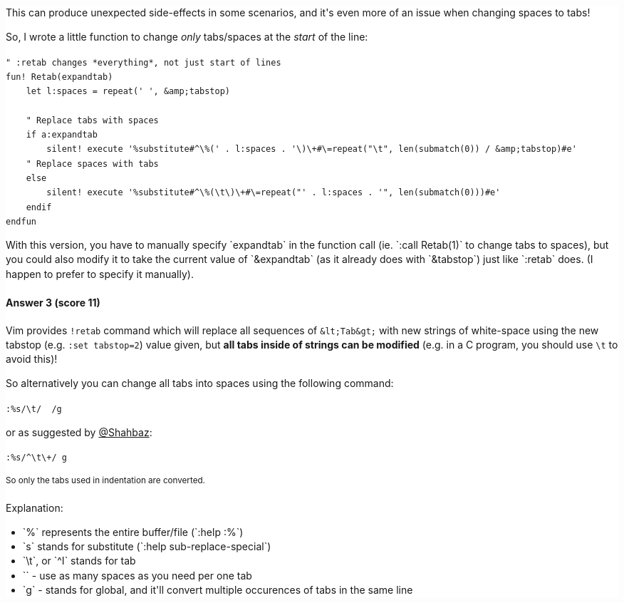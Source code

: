 This can produce unexpected side-effects in some scenarios, and it's even more of an issue when changing spaces to tabs!  

So, I wrote a little function to change <em>only</em> tabs/spaces at the <em>start</em> of the line:  

```vim
" :retab changes *everything*, not just start of lines
fun! Retab(expandtab)
    let l:spaces = repeat(' ', &amp;tabstop)

    " Replace tabs with spaces
    if a:expandtab
        silent! execute '%substitute#^\%(' . l:spaces . '\)\+#\=repeat("\t", len(submatch(0)) / &amp;tabstop)#e'
    " Replace spaces with tabs
    else
        silent! execute '%substitute#^\%(\t\)\+#\=repeat("' . l:spaces . '", len(submatch(0)))#e'
    endif
endfun
```

<p>With this version, you have to manually specify `expandtab` in the function call
(ie. `:call Retab(1)` to change tabs to spaces), but you could also modify it
to take the current value of `&amp;expandtab` (as it already does with `&amp;tabstop`)
just like `:retab` does. (I happen to prefer to specify it manually).</p>

#### Answer 3 (score 11)
Vim provides `!retab` command which will replace all sequences of `&lt;Tab&gt;` with new strings of white-space using the new tabstop (e.g. `:set tabstop=2`) value given, but <strong>all tabs inside of strings can be modified</strong> (e.g. in a C program, you should use `\t` to avoid this)!  

So alternatively you can change all tabs into spaces using the following command:  

```vim
:%s/\t/  /g
```

or as suggested by <a href="https://vi.stackexchange.com/questions/495/how-to-replace-tabs-with-spaces/844?noredirect=1#comment20357_844">@Shahbaz</a>:  

```vim
:%s/^\t\+/ g
```

<sup>So only the tabs used in indentation are converted.</sup>  

Explanation:  

<ul>
<li>`%` represents the entire buffer/file (`:help :%`)</li>
<li>`s` stands for substitute (`:help sub-replace-special`)</li>
<li>`\t`, or `^I` stands for tab</li>
<li>`` - use as many spaces as you need per one tab</li>
<li>`g` - stands for global, and it'll convert multiple occurences of tabs in the same line</li>
</ul>
